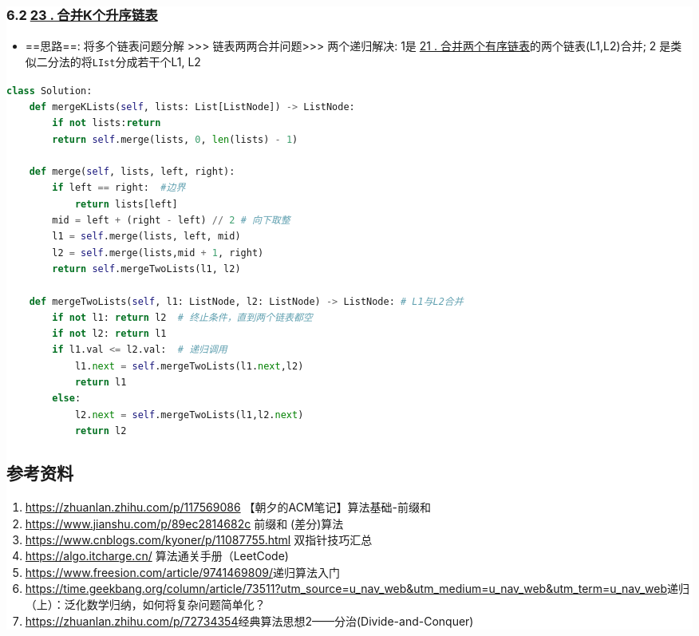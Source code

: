 ### 6.2 [23 . 合并K个升序链表](https://leetcode-cn.com/problems/merge-k-sorted-lists/)

* ==思路==:    将多个链表问题分解  >>> 链表两两合并问题>>>  两个递归解决: 1是 [21 . 合并两个有序链表](https://leetcode-cn.com/problems/merge-two-sorted-lists/)的两个链表(L1,L2)合并;  2 是类似二分法的将`LIst`分成若干个L1, L2



```python
class Solution:
    def mergeKLists(self, lists: List[ListNode]) -> ListNode:
        if not lists:return 
        return self.merge(lists, 0, len(lists) - 1)

    def merge(self, lists, left, right):
        if left == right:  #边界
            return lists[left]
        mid = left + (right - left) // 2 # 向下取整
        l1 = self.merge(lists, left, mid)
        l2 = self.merge(lists,mid + 1, right)
        return self.mergeTwoLists(l1, l2)

    def mergeTwoLists(self, l1: ListNode, l2: ListNode) -> ListNode: # L1与L2合并
        if not l1: return l2  # 终止条件，直到两个链表都空
        if not l2: return l1
        if l1.val <= l2.val:  # 递归调用
            l1.next = self.mergeTwoLists(l1.next,l2)
            return l1
        else:
            l2.next = self.mergeTwoLists(l1,l2.next)
            return l2
```





## 参考资料
1. <https://zhuanlan.zhihu.com/p/117569086> 【朝夕的ACM笔记】算法基础-前缀和
2. <https://www.jianshu.com/p/89ec2814682c>  前缀和 (差分)算法
3. <https://www.cnblogs.com/kyoner/p/11087755.html>  双指针技巧汇总
4. <https://algo.itcharge.cn/>  算法通关手册（LeetCode)
5. <https://www.freesion.com/article/9741469809/>递归算法入门
6. <https://time.geekbang.org/column/article/73511?utm_source=u_nav_web&utm_medium=u_nav_web&utm_term=u_nav_web>递归（上）：泛化数学归纳，如何将复杂问题简单化？
7. <https://zhuanlan.zhihu.com/p/72734354>经典算法思想2——分治(Divide-and-Conquer)




